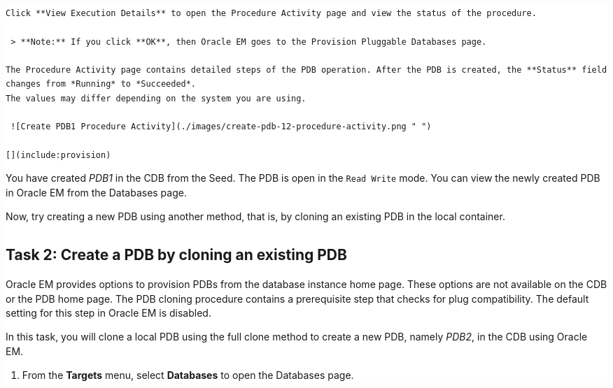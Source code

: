     Click **View Execution Details** to open the Procedure Activity page and view the status of the procedure. 

     > **Note:** If you click **OK**, then Oracle EM goes to the Provision Pluggable Databases page.   
	
	The Procedure Activity page contains detailed steps of the PDB operation. After the PDB is created, the **Status** field changes from *Running* to *Succeeded*.   
	The values may differ depending on the system you are using.  

	 ![Create PDB1 Procedure Activity](./images/create-pdb-12-procedure-activity.png " ")   

	[](include:provision)

You have created *PDB1* in the CDB from the Seed. The PDB is open in the `Read Write` mode. You can view the newly created PDB in Oracle EM from the Databases page. 

Now, try creating a new PDB using another method, that is, by cloning an existing PDB in the local container. 

## Task 2: Create a PDB by cloning an existing PDB

Oracle EM provides options to provision PDBs from the database instance home page. These options are not available on the CDB or the PDB home page. The PDB cloning procedure contains a prerequisite step that checks for plug compatibility. The default setting for this step in Oracle EM is disabled. 

In this task, you will clone a local PDB using the full clone method to create a new PDB, namely *PDB2*, in the CDB using Oracle EM.

1.  From the **Targets** menu, select **Databases** to open the Databases page.  
